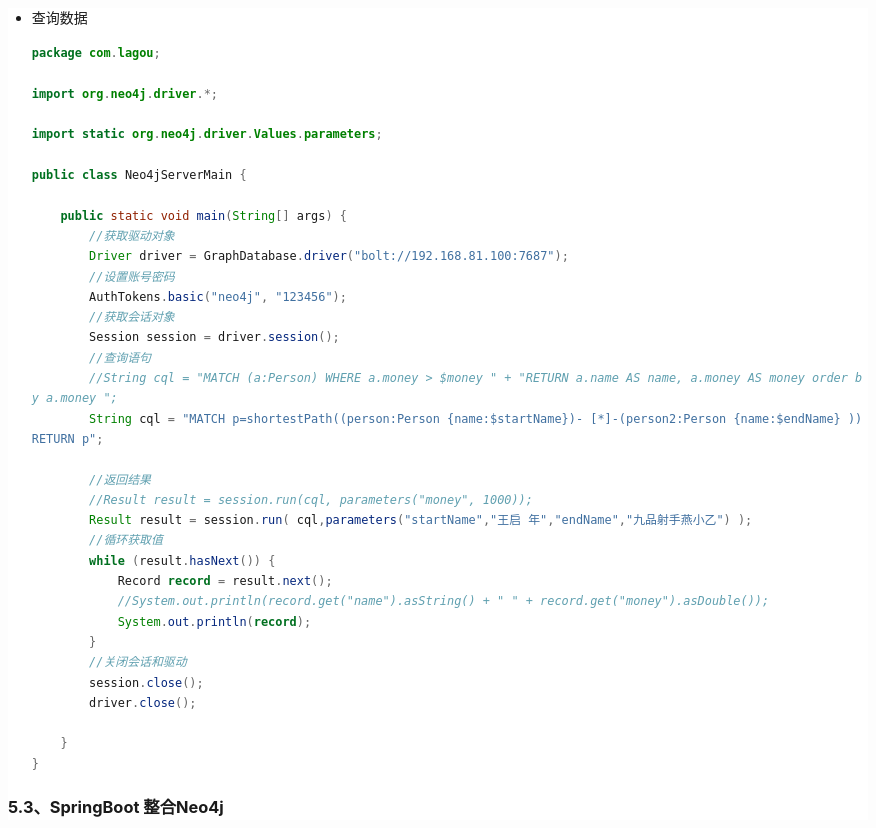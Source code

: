 - 查询数据

  ```java
  package com.lagou;
  
  import org.neo4j.driver.*;
  
  import static org.neo4j.driver.Values.parameters;
  
  public class Neo4jServerMain {
  
      public static void main(String[] args) {
          //获取驱动对象
          Driver driver = GraphDatabase.driver("bolt://192.168.81.100:7687");
          //设置账号密码
          AuthTokens.basic("neo4j", "123456");
          //获取会话对象
          Session session = driver.session();
          //查询语句
          //String cql = "MATCH (a:Person) WHERE a.money > $money " + "RETURN a.name AS name, a.money AS money order by a.money ";
          String cql = "MATCH p=shortestPath((person:Person {name:$startName})- [*]-(person2:Person {name:$endName} )) RETURN p";
  
          //返回结果
          //Result result = session.run(cql, parameters("money", 1000));
          Result result = session.run( cql,parameters("startName","王启 年","endName","九品射手燕小乙") );
          //循环获取值
          while (result.hasNext()) {
              Record record = result.next();
              //System.out.println(record.get("name").asString() + " " + record.get("money").asDouble());
              System.out.println(record);
          }
          //关闭会话和驱动
          session.close();
          driver.close();
  
      }
  }
  ```

### 5.3、SpringBoot 整合Neo4j
